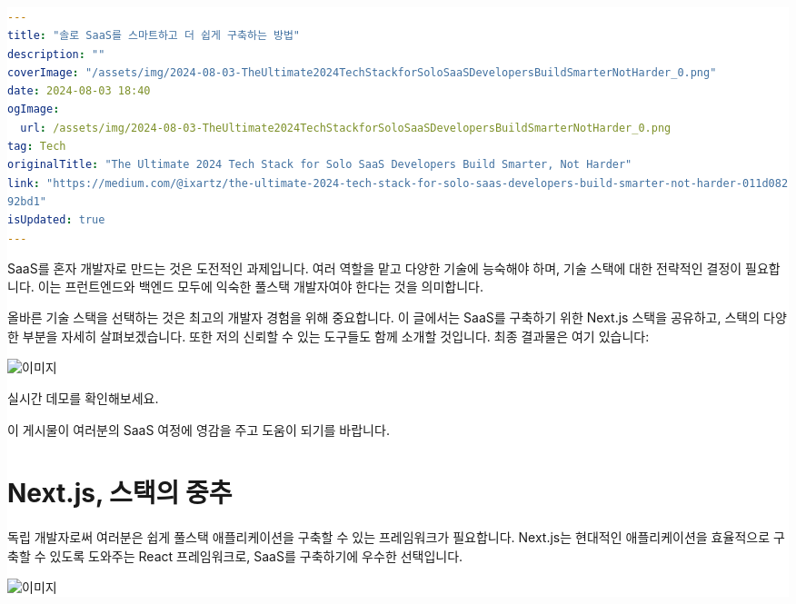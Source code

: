 ```yaml
---
title: "솔로 SaaS를 스마트하고 더 쉽게 구축하는 방법"
description: ""
coverImage: "/assets/img/2024-08-03-TheUltimate2024TechStackforSoloSaaSDevelopersBuildSmarterNotHarder_0.png"
date: 2024-08-03 18:40
ogImage:
  url: /assets/img/2024-08-03-TheUltimate2024TechStackforSoloSaaSDevelopersBuildSmarterNotHarder_0.png
tag: Tech
originalTitle: "The Ultimate 2024 Tech Stack for Solo SaaS Developers Build Smarter, Not Harder"
link: "https://medium.com/@ixartz/the-ultimate-2024-tech-stack-for-solo-saas-developers-build-smarter-not-harder-011d08292bd1"
isUpdated: true
---
```


SaaS를 혼자 개발자로 만드는 것은 도전적인 과제입니다. 여러 역할을 맡고 다양한 기술에 능숙해야 하며, 기술 스택에 대한 전략적인 결정이 필요합니다. 이는 프런트엔드와 백엔드 모두에 익숙한 풀스택 개발자여야 한다는 것을 의미합니다.

올바른 기술 스택을 선택하는 것은 최고의 개발자 경험을 위해 중요합니다. 이 글에서는 SaaS를 구축하기 위한 Next.js 스택을 공유하고, 스택의 다양한 부분을 자세히 살펴보겠습니다. 또한 저의 신뢰할 수 있는 도구들도 함께 소개할 것입니다. 최종 결과물은 여기 있습니다:

![이미지](/assets/img/2024-08-03-TheUltimate2024TechStackforSoloSaaSDevelopersBuildSmarterNotHarder_0.png)

실시간 데모를 확인해보세요.



<ins class="adsbygoogle"
     style="display:block"
     data-ad-client="ca-pub-4877378276818686"
     data-ad-slot="1107185301"
     data-ad-format="auto"
     data-full-width-responsive="true"></ins>

<script>
     (adsbygoogle = window.adsbygoogle || []).push({});
</script>

이 게시물이 여러분의 SaaS 여정에 영감을 주고 도움이 되기를 바랍니다.

# Next.js, 스택의 중추

독립 개발자로써 여러분은 쉽게 풀스택 애플리케이션을 구축할 수 있는 프레임워크가 필요합니다. Next.js는 현대적인 애플리케이션을 효율적으로 구축할 수 있도록 도와주는 React 프레임워크로, SaaS를 구축하기에 우수한 선택입니다.

![이미지](/assets/img/2024-08-03-TheUltimate2024TechStackforSoloSaaSDevelopersBuildSmarterNotHarder_1.png)



<ins class="adsbygoogle"
     style="display:block"
     data-ad-client="ca-pub-4877378276818686"
     data-ad-slot="1107185301"
     data-ad-format="auto"
     data-full-width-responsive="true"></ins>
